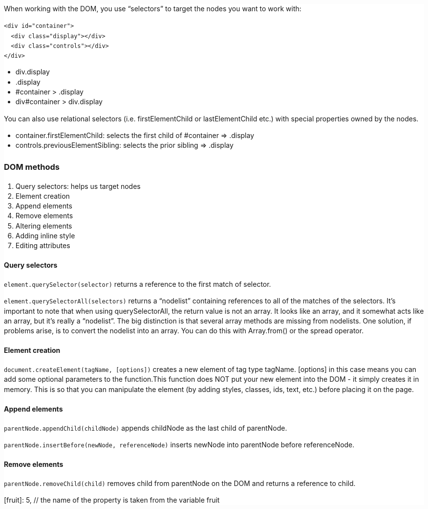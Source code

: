 When working with the DOM, you use “selectors” to target the nodes you want to work with:
```
<div id="container">
  <div class="display"></div>
  <div class="controls"></div>
</div>
```
- div.display
- .display
- #container > .display
- div#container > div.display

You can also use relational selectors (i.e. firstElementChild or lastElementChild etc.) with special properties owned by the nodes.
- container.firstElementChild: selects the first child of #container => .display
- controls.previousElementSibling: selects the prior sibling => .display

### DOM methods

1. Query selectors: helps us target nodes
2. Element creation
3. Append elements
4. Remove elements
5. Altering elements
6. Adding inline style
7. Editing attributes

#### Query selectors

`element.querySelector(selector)` returns a reference to the first match of selector.

`element.querySelectorAll(selectors)` returns a “nodelist” containing references to all of the matches of the selectors. It’s important to note that when using querySelectorAll, the return value is not an array. It looks like an array, and it somewhat acts like an array, but it’s really a “nodelist”. The big distinction is that several array methods are missing from nodelists. One solution, if problems arise, is to convert the nodelist into an array. You can do this with Array.from() or the spread operator.

#### Element creation

`document.createElement(tagName, [options])` creates a new element of tag type tagName. [options] in this case means you can add some optional parameters to the function.This function does NOT put your new element into the DOM - it simply creates it in memory. This is so that you can manipulate the element (by adding styles, classes, ids, text, etc.) before placing it on the page. 

#### Append elements

`parentNode.appendChild(childNode)` appends childNode as the last child of parentNode.

`parentNode.insertBefore(newNode, referenceNode)` inserts newNode into parentNode before referenceNode.

#### Remove elements

`parentNode.removeChild(child)` removes child from parentNode on the DOM and returns a reference to child.


  [fruit]: 5, // the name of the property is taken from the variable fruit